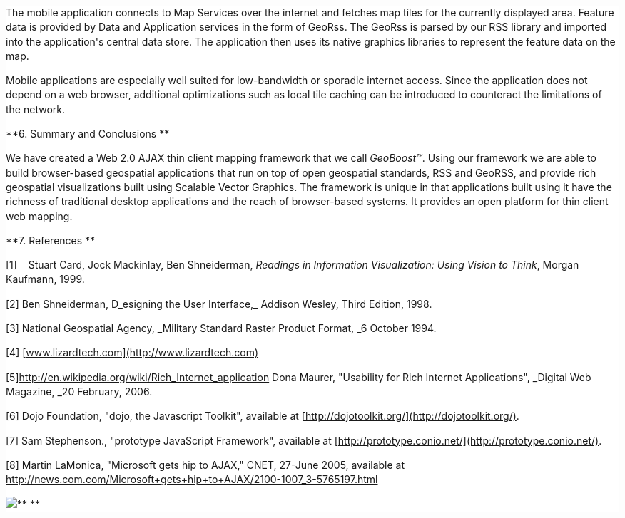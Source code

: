 

The mobile application connects to Map Services over the internet and fetches map tiles for the currently displayed area. Feature data is provided by Data and Application services in the form of GeoRss. The GeoRss is parsed by our RSS library and imported into the application's central data store. The application then uses its native graphics libraries to represent the feature data on the map.



Mobile applications are especially well suited for low-bandwidth or sporadic internet access. Since the application does not depend on a web browser, additional optimizations such as local tile caching can be introduced to counteract the limitations of the network.



**6. Summary and Conclusions **



We have created a Web 2.0 AJAX thin client mapping framework that we call _GeoBoost™_. Using our framework we are able to build browser-based geospatial applications that run on top of open geospatial standards, RSS and GeoRSS, and provide rich geospatial visualizations built using Scalable Vector Graphics. The framework is unique in that applications built using it have the richness of traditional desktop applications and the reach of browser-based systems. It provides an open platform for thin client web mapping.



**7. References **



[1]    Stuart Card, Jock Mackinlay, Ben Shneiderman, _Readings in Information Visualization: Using Vision to Think_, Morgan Kaufmann, 1999. 



[2] Ben Shneiderman, D_esigning the User Interface,_ Addison Wesley, Third Edition, 1998. 



[3] National Geospatial Agency, _Military Standard Raster Product Format, _6 October 1994. 



[4] [www.lizardtech.com](http://www.lizardtech.com) 



[5]<http://en.wikipedia.org/wiki/Rich_Internet_application> Dona Maurer, "Usability for Rich Internet Applications", _Digital Web Magazine, _20 February, 2006. 



[6] Dojo Foundation, "dojo, the Javascript Toolkit", available at [http://dojotoolkit.org/](http://dojotoolkit.org/). 



[7] Sam Stephenson., "prototype JavaScript Framework", available at [http://prototype.conio.net/](http://prototype.conio.net/). 



[8] Martin LaMonica, "Microsoft gets hip to AJAX," CNET, 27-June 2005, available at http://news.com.com/Microsoft+gets+hip+to+AJAX/2100-1007_3-5765197.html



![](/content/binary/063007_2044_ThinClientV1.png)** **

